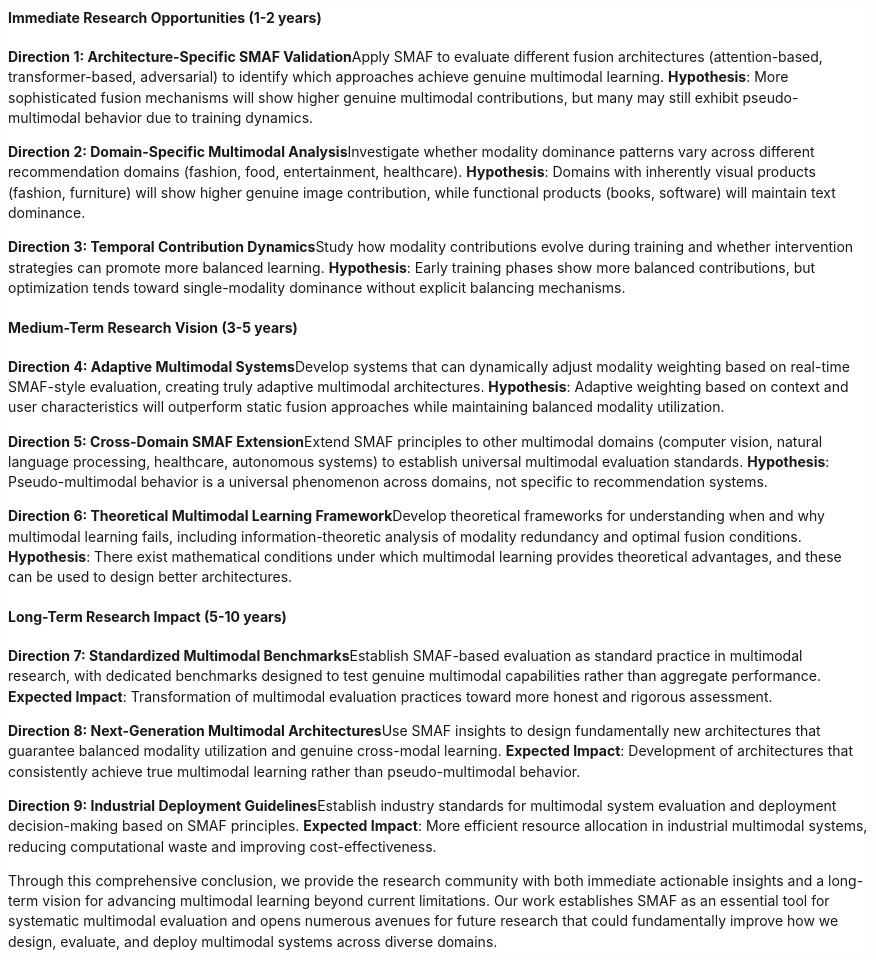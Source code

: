 #### Immediate Research Opportunities (1-2 years)

**Direction 1: Architecture-Specific SMAF Validation**Apply SMAF to evaluate different fusion architectures (attention-based, transformer-based, adversarial) to identify which approaches achieve genuine multimodal learning. **Hypothesis**: More sophisticated fusion mechanisms will show higher genuine multimodal contributions, but many may still exhibit pseudo-multimodal behavior due to training dynamics.

**Direction 2: Domain-Specific Multimodal Analysis**Investigate whether modality dominance patterns vary across different recommendation domains (fashion, food, entertainment, healthcare). **Hypothesis**: Domains with inherently visual products (fashion, furniture) will show higher genuine image contribution, while functional products (books, software) will maintain text dominance.

**Direction 3: Temporal Contribution Dynamics**Study how modality contributions evolve during training and whether intervention strategies can promote more balanced learning. **Hypothesis**: Early training phases show more balanced contributions, but optimization tends toward single-modality dominance without explicit balancing mechanisms.

#### Medium-Term Research Vision (3-5 years)

**Direction 4: Adaptive Multimodal Systems**Develop systems that can dynamically adjust modality weighting based on real-time SMAF-style evaluation, creating truly adaptive multimodal architectures. **Hypothesis**: Adaptive weighting based on context and user characteristics will outperform static fusion approaches while maintaining balanced modality utilization.

**Direction 5: Cross-Domain SMAF Extension**Extend SMAF principles to other multimodal domains (computer vision, natural language processing, healthcare, autonomous systems) to establish universal multimodal evaluation standards. **Hypothesis**: Pseudo-multimodal behavior is a universal phenomenon across domains, not specific to recommendation systems.

**Direction 6: Theoretical Multimodal Learning Framework**Develop theoretical frameworks for understanding when and why multimodal learning fails, including information-theoretic analysis of modality redundancy and optimal fusion conditions. **Hypothesis**: There exist mathematical conditions under which multimodal learning provides theoretical advantages, and these can be used to design better architectures.

#### Long-Term Research Impact (5-10 years)

**Direction 7: Standardized Multimodal Benchmarks**Establish SMAF-based evaluation as standard practice in multimodal research, with dedicated benchmarks designed to test genuine multimodal capabilities rather than aggregate performance. **Expected Impact**: Transformation of multimodal evaluation practices toward more honest and rigorous assessment.

**Direction 8: Next-Generation Multimodal Architectures**Use SMAF insights to design fundamentally new architectures that guarantee balanced modality utilization and genuine cross-modal learning. **Expected Impact**: Development of architectures that consistently achieve true multimodal learning rather than pseudo-multimodal behavior.

**Direction 9: Industrial Deployment Guidelines**Establish industry standards for multimodal system evaluation and deployment decision-making based on SMAF principles. **Expected Impact**: More efficient resource allocation in industrial multimodal systems, reducing computational waste and improving cost-effectiveness.

Through this comprehensive conclusion, we provide the research community with both immediate actionable insights and a long-term vision for advancing multimodal learning beyond current limitations. Our work establishes SMAF as an essential tool for systematic multimodal evaluation and opens numerous avenues for future research that could fundamentally improve how we design, evaluate, and deploy multimodal systems across diverse domains.

